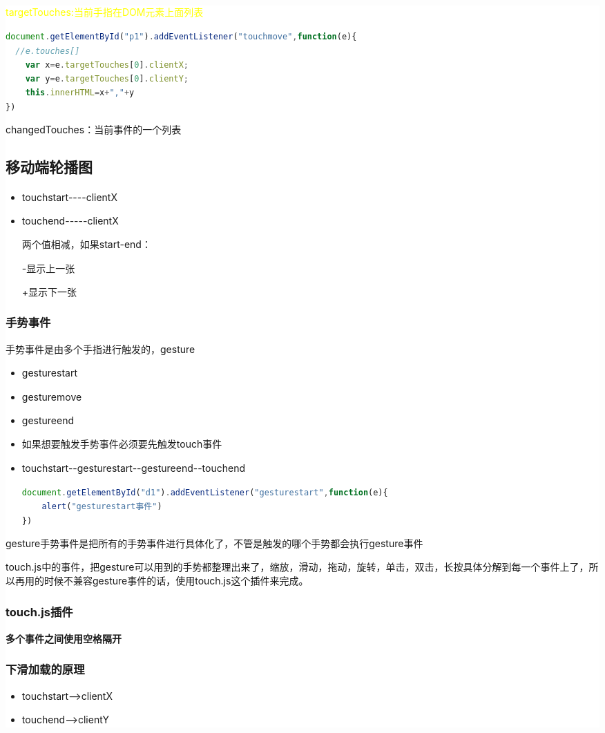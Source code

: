   <font color="#ff0">targetTouches:当前手指在DOM元素上面列表</font>

  ```js
  document.getElementById("p1").addEventListener("touchmove",function(e){
  	//e.touches[]
      var x=e.targetTouches[0].clientX;
      var y=e.targetTouches[0].clientY;
      this.innerHTML=x+","+y
  })
  ```

  changedTouches：当前事件的一个列表

## 移动端轮播图

* touchstart----clientX

* touchend-----clientX

  两个值相减，如果start-end：

  -显示上一张

  +显示下一张

### 手势事件

手势事件是由多个手指进行触发的，gesture

* gesturestart

* gesturemove

* gestureend

* 如果想要触发手势事件必须要先触发touch事件

* touchstart--gesturestart--gestureend--touchend

  ```js
  document.getElementById("d1").addEventListener("gesturestart",function(e){
      alert("gesturestart事件")
  })
  ```

gesture手势事件是把所有的手势事件进行具体化了，不管是触发的哪个手势都会执行gesture事件

touch.js中的事件，把gesture可以用到的手势都整理出来了，缩放，滑动，拖动，旋转，单击，双击，长按具体分解到每一个事件上了，所以再用的时候不兼容gesture事件的话，使用touch.js这个插件来完成。

### touch.js插件

**多个事件之间使用空格隔开**

### 下滑加载的原理

* touchstart-->clientX

* touchend-->clientY
